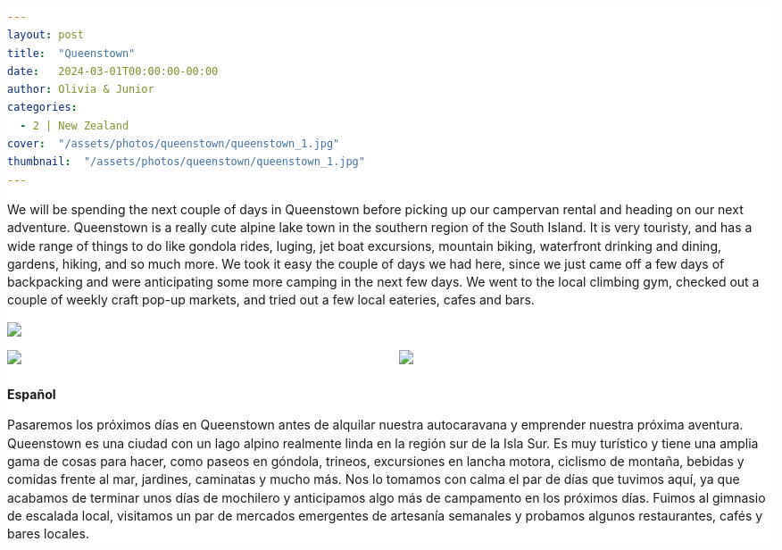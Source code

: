 ```yaml
---
layout: post
title:  "Queenstown"
date:   2024-03-01T00:00:00-00:00
author: Olivia & Junior
categories:
  - 2 | New Zealand
cover:  "/assets/photos/queenstown/queenstown_1.jpg"
thumbnail:  "/assets/photos/queenstown/queenstown_1.jpg"
---
```


We will be spending the next couple of days in Queenstown before picking up our campervan rental and heading on our next adventure. Queenstown is a really cute alpine lake town in the southern region of the South Island. It is very touristy, and has a wide range of things to do like gondola rides, luging, jet boat excursions, mountain biking, waterfront drinking and dining, gardens, hiking, and so much more. We took it easy the couple of days we had here, since we just came off a few days of backpacking and were anticipating some more camping in the next few days. We went to the local climbing gym, checked out a couple of weekly craft pop-up markets, and tried out a few local eateries, cafes and bars.

<img src="/oli-jr-travel/assets/photos/queenstown/queenstown_1.jpg" style="width:100%; margin-bottom:10px">
<div float="left">
  <img src="/oli-jr-travel/assets/photos/queenstown/queenstown_2.jpg" style="float:left; width:49%; margin-bottom:10px" />
  <img src="/oli-jr-travel/assets/photos/queenstown/queenstown_3.jpg" style="float:right; width:49%; margin-bottom:10px" />
</div>

<br clear="all" />

__Español__

Pasaremos los próximos días en Queenstown antes de alquilar nuestra autocaravana y emprender nuestra próxima aventura. Queenstown es una ciudad con un lago alpino realmente linda en la región sur de la Isla Sur. Es muy turístico y tiene una amplia gama de cosas para hacer, como paseos en góndola, trineos, excursiones en lancha motora, ciclismo de montaña, bebidas y comidas frente al mar, jardines, caminatas y mucho más. Nos lo tomamos con calma el par de días que tuvimos aquí, ya que acabamos de terminar unos días de mochilero y anticipamos algo más de campamento en los próximos días. Fuimos al gimnasio de escalada local, visitamos un par de mercados emergentes de artesanía semanales y probamos algunos restaurantes, cafés y bares locales.
